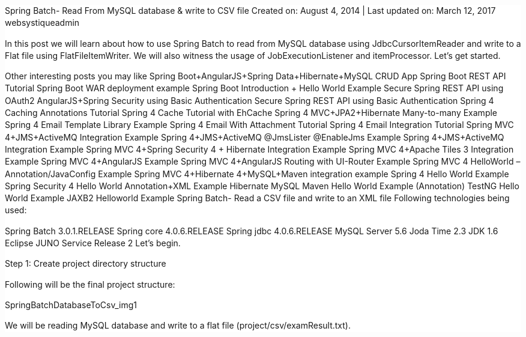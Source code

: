 Spring Batch- Read From MySQL database & write to CSV file
Created on: August 4, 2014 | Last updated on: March 12, 2017  websystiqueadmin

 
In this post we will learn about how to use Spring Batch to read from MySQL database using JdbcCursorItemReader and write to a Flat file using FlatFileItemWriter. We will also witness the usage of JobExecutionListener and itemProcessor. Let’s get started.

Other interesting posts you may like
Spring Boot+AngularJS+Spring Data+Hibernate+MySQL CRUD App
Spring Boot REST API Tutorial
Spring Boot WAR deployment example
Spring Boot Introduction + Hello World Example
Secure Spring REST API using OAuth2
AngularJS+Spring Security using Basic Authentication
Secure Spring REST API using Basic Authentication
Spring 4 Caching Annotations Tutorial
Spring 4 Cache Tutorial with EhCache
Spring 4 MVC+JPA2+Hibernate Many-to-many Example
Spring 4 Email Template Library Example
Spring 4 Email With Attachment Tutorial
Spring 4 Email Integration Tutorial
Spring MVC 4+JMS+ActiveMQ Integration Example
Spring 4+JMS+ActiveMQ @JmsLister @EnableJms Example
Spring 4+JMS+ActiveMQ Integration Example
Spring MVC 4+Spring Security 4 + Hibernate Integration Example
Spring MVC 4+Apache Tiles 3 Integration Example
Spring MVC 4+AngularJS Example
Spring MVC 4+AngularJS Routing with UI-Router Example
Spring MVC 4 HelloWorld – Annotation/JavaConfig Example
Spring MVC 4+Hibernate 4+MySQL+Maven integration example
Spring 4 Hello World Example
Spring Security 4 Hello World Annotation+XML Example
Hibernate MySQL Maven Hello World Example (Annotation)
TestNG Hello World Example
JAXB2 Helloworld Example
Spring Batch- Read a CSV file and write to an XML file
Following technologies being used:

Spring Batch 3.0.1.RELEASE
Spring core 4.0.6.RELEASE
Spring jdbc 4.0.6.RELEASE
MySQL Server 5.6
Joda Time 2.3
JDK 1.6
Eclipse JUNO Service Release 2
Let’s begin.

Step 1: Create project directory structure

Following will be the final project structure:

SpringBatchDatabaseToCsv_img1

We will be reading MySQL database and write to a flat file (project/csv/examResult.txt).
